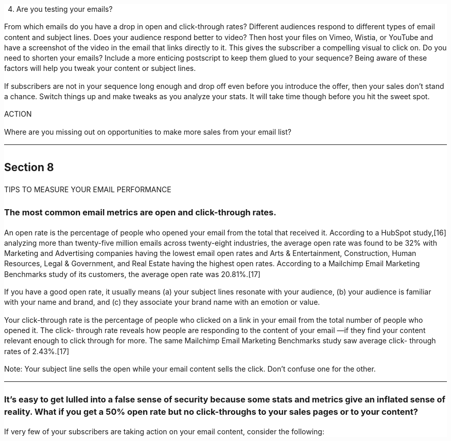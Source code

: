4. Are you testing your emails?

From which emails do you have a drop in open and click-through rates? Different audiences respond to different types of email content and subject lines. Does your audience respond better to video? Then host your files on Vimeo, Wistia, or YouTube and have a screenshot of the video in the email that links directly to it. This gives the subscriber a compelling visual to click on. Do you need to shorten your emails? Include a more enticing postscript to keep them glued to your sequence? Being aware of these factors will help you tweak your content or subject lines.

If subscribers are not in your sequence long enough and drop off even before you introduce the offer, then your sales don’t stand a chance. Switch things up and make tweaks as you analyze your stats. It will take time though before you hit the sweet spot.

ACTION

Where are you missing out on opportunities to make more sales from your email list?


-----

## Section 8

TIPS TO MEASURE YOUR EMAIL PERFORMANCE

### The most common email metrics are open and click-through rates.

An open rate is the percentage of people who opened your email from the total that received it. According to a HubSpot study,[16] analyzing more than twenty-five million emails across twenty-eight industries, the average open rate was found to be 32% with Marketing and Advertising companies having the lowest email open rates and Arts & Entertainment, Construction, Human Resources, Legal & Government, and Real Estate having the highest open rates. According to a Mailchimp Email Marketing Benchmarks study of its customers, the average open rate was 20.81%.[17]

If you have a good open rate, it usually means (a) your subject lines resonate with your audience, (b) your audience is familiar with your name and brand, and (c) they associate your brand name with an emotion or value.

Your click-through rate is the percentage of people who clicked on a link in your email from the total number of people who opened it. The click- through rate reveals how people are responding to the content of your email —if they find your content relevant enough to click through for more. The same Mailchimp Email Marketing Benchmarks study saw average click- through rates of 2.43%.[17]

Note: Your subject line sells the open while your email content sells the click. Don’t confuse one for the other.


-----

### It’s easy to get lulled into a false sense of security because some stats and metrics give an inflated sense of reality. What if you get a 50% open rate but no click-throughs to your sales pages or to your content?

If very few of your subscribers are taking action on your email content, consider the following:
